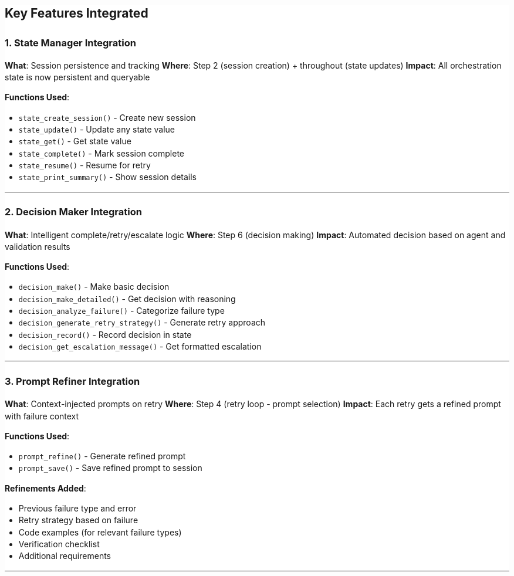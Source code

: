 
## Key Features Integrated

### 1. State Manager Integration

**What**: Session persistence and tracking
**Where**: Step 2 (session creation) + throughout (state updates)
**Impact**: All orchestration state is now persistent and queryable

**Functions Used**:
- `state_create_session()` - Create new session
- `state_update()` - Update any state value
- `state_get()` - Get state value
- `state_complete()` - Mark session complete
- `state_resume()` - Resume for retry
- `state_print_summary()` - Show session details

---

### 2. Decision Maker Integration

**What**: Intelligent complete/retry/escalate logic
**Where**: Step 6 (decision making)
**Impact**: Automated decision based on agent and validation results

**Functions Used**:
- `decision_make()` - Make basic decision
- `decision_make_detailed()` - Get decision with reasoning
- `decision_analyze_failure()` - Categorize failure type
- `decision_generate_retry_strategy()` - Generate retry approach
- `decision_record()` - Record decision in state
- `decision_get_escalation_message()` - Get formatted escalation

---

### 3. Prompt Refiner Integration

**What**: Context-injected prompts on retry
**Where**: Step 4 (retry loop - prompt selection)
**Impact**: Each retry gets a refined prompt with failure context

**Functions Used**:
- `prompt_refine()` - Generate refined prompt
- `prompt_save()` - Save refined prompt to session

**Refinements Added**:
- Previous failure type and error
- Retry strategy based on failure
- Code examples (for relevant failure types)
- Verification checklist
- Additional requirements

---

